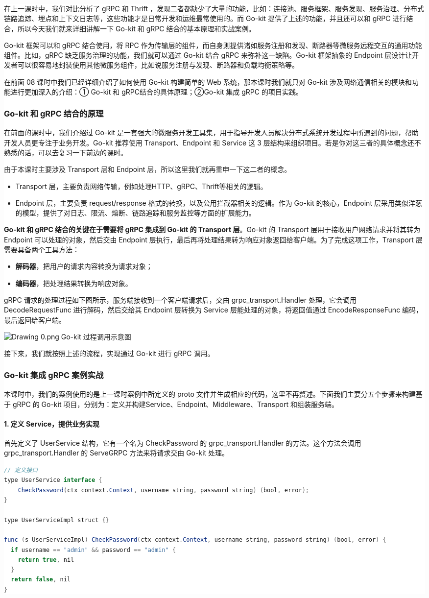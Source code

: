 在上一课时中，我们对比分析了 gRPC 和 Thrift ，发现二者都缺少了大量的功能，比如：连接池、服务框架、服务发现、服务治理、分布式链路追踪、埋点和上下文日志等，这些功能才是日常开发和运维最常使用的。而 Go-kit 提供了上述的功能，并且还可以和 gRPC 进行结合，所以今天我们就来详细讲解一下 Go-kit 和 gRPC 结合的基本原理和实战案例。

Go-kit 框架可以和 gRPC 结合使用，将 RPC 作为传输层的组件，而自身则提供诸如服务注册和发现、断路器等微服务远程交互的通用功能组件。比如，gRPC 缺乏服务治理的功能，我们就可以通过 Go-kit 结合 gRPC 来弥补这一缺陷。Go-kit 框架抽象的 Endpoint 层设计让开发者可以很容易地封装使用其他微服务组件，比如说服务注册与发现、断路器和负载均衡策略等。

在前面 08 课时中我们已经详细介绍了如何使用 Go-kit 构建简单的 Web 系统，那本课时我们就只对 Go-kit 涉及网络通信相关的模块和功能进行更加深入的介绍：① Go-kit 和 gRPC结合的具体原理；②Go-kit 集成 gRPC 的项目实践。

### Go-kit 和 gRPC 结合的原理

在前面的课时中，我们介绍过 Go-kit 是一套强大的微服务开发工具集，用于指导开发人员解决分布式系统开发过程中所遇到的问题，帮助开发人员更专注于业务开发。Go-kit 推荐使用 Transport、Endpoint 和 Service 这 3 层结构来组织项目。若是你对这三者的具体概念还不熟悉的话，可以去复习一下前边的课时。

由于本课时主要涉及 Transport 层和 Endpoint 层，所以这里我们就再重申一下这二者的概念。

* Transport 层，主要负责网络传输，例如处理HTTP、gRPC、Thrift等相关的逻辑。

* Endpoint 层，主要负责 request/response 格式的转换，以及公用拦截器相关的逻辑。作为 Go-kit 的核心，Endpoint 层采用类似洋葱的模型，提供了对日志、限流、熔断、链路追踪和服务监控等方面的扩展能力。

**Go-kit 和 gRPC 结合的关键在于需要将 gRPC 集成到 Go-kit 的 Transport 层**。Go-kit 的 Transport 层用于接收用户网络请求并将其转为 Endpoint 可以处理的对象，然后交由 Endpoint 层执行，最后再将处理结果转为响应对象返回给客户端。为了完成这项工作，Transport 层需要具备两个工具方法：

* **解码器**，把用户的请求内容转换为请求对象；

* **编码器**，把处理结果转换为响应对象。

gRPC 请求的处理过程如下图所示，服务端接收到一个客户端请求后，交由 grpc_transport.Handler 处理，它会调用 DecodeRequestFunc 进行解码，然后交给其 Endpoint 层转换为 Service 层能处理的对象，将返回值通过 EncodeResponseFunc 编码，最后返回给客户端。

<Image alt="Drawing 0.png" src="https://s0.lgstatic.com/i/image/M00/47/A5/CgqCHl9InuGAYQa8AABJDed6WN0517.png"/>  
Go-kit 过程调用示意图

接下来，我们就按照上述的流程，实现通过 Go-kit 进行 gRPC 调用。

### Go-kit 集成 gRPC 案例实战

本课时中，我们的案例使用的是上一课时案例中所定义的 proto 文件并生成相应的代码，这里不再赘述。下面我们主要分五个步骤来构建基于 gRPC 的 Go-kit 项目，分别为：定义并构建Service、Endpoint、Middleware、Transport 和组装服务端。

#### 1. 定义 Service，提供业务实现

首先定义了 UserService 结构，它有一个名为 CheckPassword 的 grpc_transport.Handler 的方法。这个方法会调用 grpc_transport.Handler 的 ServeGRPC 方法来将请求交由 Go-kit 处理。

```java
// 定义接口
type UserService interface {
    CheckPassword(ctx context.Context, username string, password string) (bool, error);
}
​
type UserServiceImpl struct {}
​
func (s UserServiceImpl) CheckPassword(ctx context.Context, username string, password string) (bool, error) {
  if username == "admin" && password == "admin" {
    return true, nil
  }
  return false, nil
}
```
